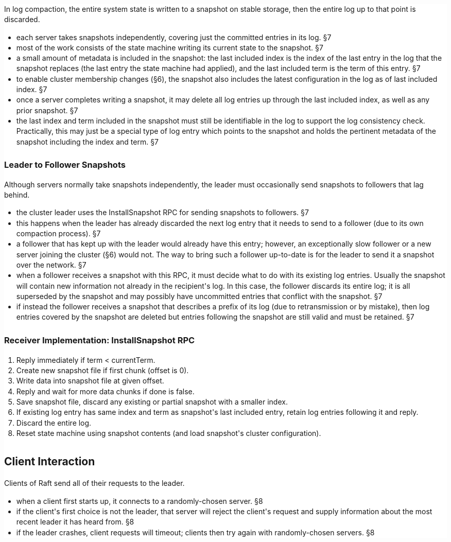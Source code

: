 In log compaction, the entire system state is written to a snapshot on stable storage, then the entire log up to that point is discarded.

  * each server takes snapshots independently, covering just the committed entries in its log. §7
  * most of the work consists of the state machine writing its current state to the snapshot. §7
  * a small amount of metadata is included in the snapshot: the last included index is the index of the last entry in the log that the snapshot replaces (the last entry the state machine had applied), and the last included term is the term of this entry. §7
  * to enable cluster membership changes (§6), the snapshot also includes the latest configuration in the log as of last included index. §7
  * once a server completes writing a snapshot, it may delete all log entries up through the last included index, as well as any prior snapshot. §7
  * the last index and term included in the snapshot must still be identifiable in the log to support the log consistency check. Practically, this may just be a special type of log entry which points to the snapshot and holds the pertinent metadata of the snapshot including the index and term. §7

### Leader to Follower Snapshots

Although servers normally take snapshots independently, the leader must occasionally send snapshots to followers that lag behind.

  * the cluster leader uses the InstallSnapshot RPC for sending snapshots to followers. §7
  * this happens when the leader has already discarded the next log entry that it needs to send to a follower (due to its own compaction process). §7
  * a follower that has kept up with the leader would already have this entry; however, an exceptionally slow follower or a new server joining the cluster (§6) would not. The way to bring such a follower up-to-date is for the leader to send it a snapshot over the network. §7
  * when a follower receives a snapshot with this RPC, it must decide what to do with its existing log entries. Usually the snapshot will contain new information not already in the recipient's log. In this case, the follower discards its entire log; it is all superseded by the snapshot and may possibly have uncommitted entries that conflict with the snapshot. §7
  * if instead the follower receives a snapshot that describes a prefix of its log (due to retransmission or by mistake), then log entries covered by the snapshot are deleted but entries following the snapshot are still valid and must be retained. §7

### Receiver Implementation: InstallSnapshot RPC

  1. Reply immediately if term < currentTerm.
  1. Create new snapshot file if first chunk (offset is 0).
  1. Write data into snapshot file at given offset.
  1. Reply and wait for more data chunks if done is false.
  1. Save snapshot file, discard any existing or partial snapshot with a smaller index.
  1. If existing log entry has same index and term as snapshot's last included entry, retain log entries following it and reply.
  1. Discard the entire log.
  1. Reset state machine using snapshot contents (and load snapshot's cluster configuration).

## Client Interaction

Clients of Raft send all of their requests to the leader.

  * when a client first starts up, it connects to a randomly-chosen server. §8
  * if the client's first choice is not the leader, that server will reject the client's request and supply information about the most recent leader it has heard from. §8
  * if the leader crashes, client requests will timeout; clients then try again with randomly-chosen servers. §8
